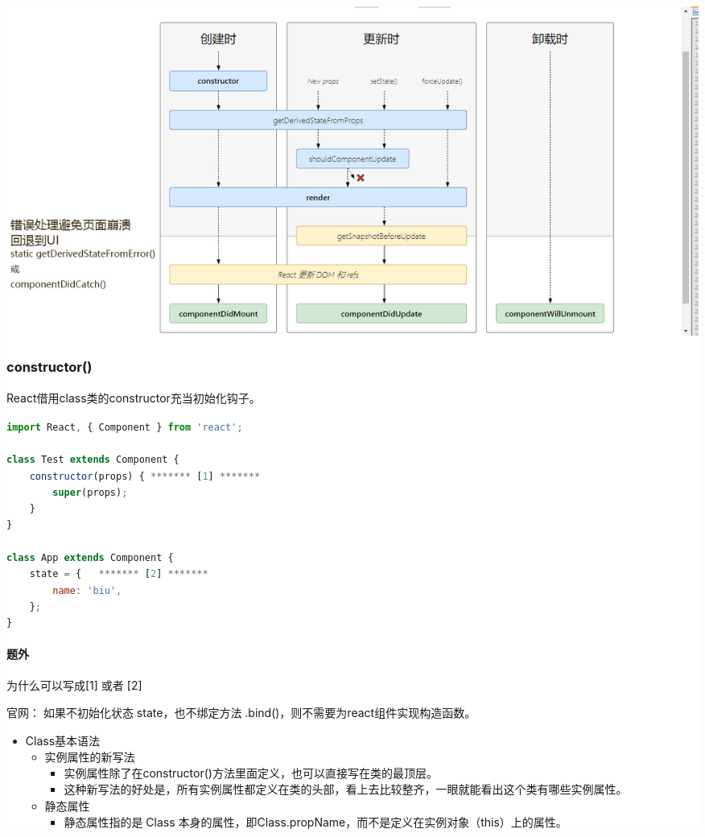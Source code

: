 ![v16](../.vuepress/public/assets/img/react-life-1.jpg)


### constructor()

React借用class类的constructor充当初始化钩子。

``` js {4,10}
import React, { Component } from 'react';

class Test extends Component {
	constructor(props) { ******* [1] *******
		super(props);
	}
}

class App extends Component {
    state = {   ******* [2] *******
        name: 'biu',
    };
}
```

#### 题外

为什么可以写成[1] 或者 [2]

官网： 如果不初始化状态 state，也不绑定方法 .bind()，则不需要为react组件实现构造函数。

+ Class基本语法
	- 实例属性的新写法
		* 实例属性除了在constructor()方法里面定义，也可以直接写在类的最顶层。
		+ 这种新写法的好处是，所有实例属性都定义在类的头部，看上去比较整齐，一眼就能看出这个类有哪些实例属性。
	- 静态属性
		* 静态属性指的是 Class 本身的属性，即Class.propName，而不是定义在实例对象（this）上的属性。
